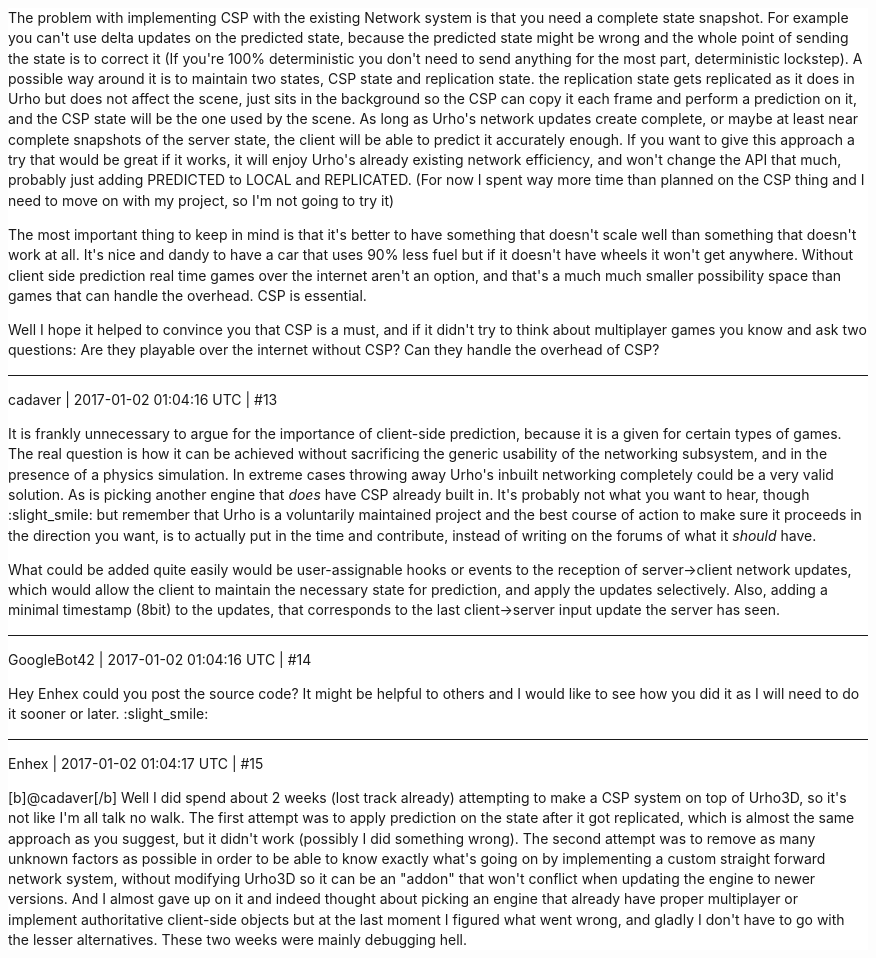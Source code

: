 The problem with implementing CSP with the existing Network system is that you need a complete state snapshot. For example you can't use delta updates on the predicted state, because the predicted state might be wrong and the whole point of sending the state is to correct it (If you're 100% deterministic you don't need to send anything for the most part, deterministic lockstep).
A possible way around it is to maintain two states, CSP state and replication state. the replication state gets replicated as it does in Urho but does not affect the scene, just sits in the background so the CSP can copy it each frame and perform a prediction on it, and the CSP state will be the one used by the scene. As long as Urho's network updates create complete, or maybe at least near complete snapshots of the server state, the client will be able to predict it accurately enough.
If you want to give this approach a try that would be great if it works, it will enjoy Urho's already existing network efficiency, and won't change the API that much, probably just adding PREDICTED to LOCAL and REPLICATED.
(For now I spent way more time than planned on the CSP thing and I need to move on with my project, so I'm not going to try it)

The most important thing to keep in mind is that it's better to have something that doesn't scale well than something that doesn't work at all. It's nice and dandy to have a car that uses 90% less fuel but if it doesn't have wheels it won't get anywhere.
Without client side prediction real time games over the internet aren't an option, and that's a much much smaller possibility space than games that can handle the overhead. CSP is essential.

Well I hope it helped to convince you that CSP is a must, and if it didn't try to think about multiplayer games you know and ask two questions:
Are they playable over the internet without CSP?
Can they handle the overhead of CSP?

-------------------------

cadaver | 2017-01-02 01:04:16 UTC | #13

It is frankly unnecessary to argue for the importance of client-side prediction, because it is a given for certain types of games. The real question is how it can be achieved without sacrificing the generic usability of the networking subsystem, and in the presence of a physics simulation. In extreme cases throwing away Urho's inbuilt networking completely could be a very valid solution. As is picking another engine that *does* have CSP already built in. It's probably not what you want to hear, though :slight_smile: but remember that Urho is a voluntarily maintained project and the best course of action to make sure it proceeds in the direction you want, is to actually put in the time and contribute, instead of writing on the forums of what it *should* have.

What could be added quite easily would be user-assignable hooks or events to the reception of server->client network updates, which would allow the client to maintain the necessary state for prediction, and apply the updates selectively. Also, adding a minimal timestamp (8bit) to the updates, that corresponds to the last client->server input update the server has seen.

-------------------------

GoogleBot42 | 2017-01-02 01:04:16 UTC | #14

Hey Enhex could you post the source code?  It might be helpful to others and I would like to see how you did it as I will need to do it sooner or later.  :slight_smile:

-------------------------

Enhex | 2017-01-02 01:04:17 UTC | #15

[b]@cadaver[/b]
Well I did spend about 2 weeks (lost track already) attempting to make a CSP system on top of Urho3D, so it's not like I'm all talk no walk.
The first attempt was to apply prediction on the state after it got replicated, which is almost the same approach as you suggest, but it didn't work (possibly I did something wrong).
The second attempt was to remove as many unknown factors as possible in order to be able to know exactly what's going on by implementing a custom straight forward network system, without modifying Urho3D so it can be an "addon" that won't conflict when updating the engine to newer versions. And I almost gave up on it and indeed thought about picking an engine that already have proper multiplayer or implement authoritative client-side objects but at the last moment I figured what went wrong, and gladly I don't have to go with the lesser alternatives.
These two weeks were mainly debugging hell.
